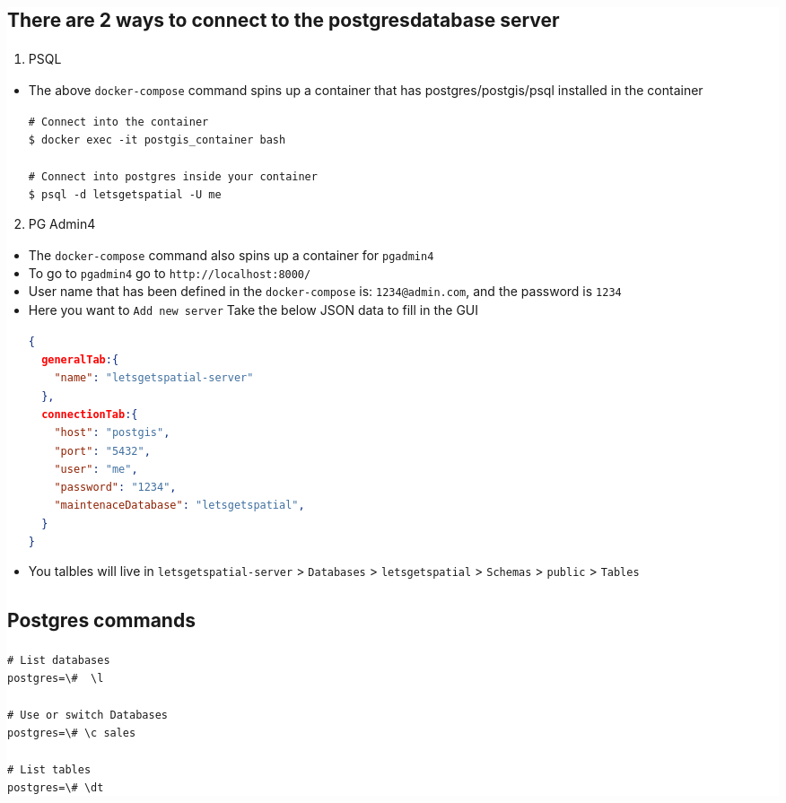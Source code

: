 ## There are 2 ways to connect to the postgresdatabase server
1. PSQL
  - The above `docker-compose` command spins up a container that has postgres/postgis/psql installed in the container
    ```shell
    # Connect into the container
    $ docker exec -it postgis_container bash

    # Connect into postgres inside your container
    $ psql -d letsgetspatial -U me
    ```
2. PG Admin4
  - The `docker-compose` command also spins up a container for `pgadmin4`
  - To go to `pgadmin4` go to `http://localhost:8000/`
  - User name that has been defined in the `docker-compose` is: `1234@admin.com`, and the password is `1234`
  - Here you want to `Add new server` Take the below JSON data to fill in the GUI
    ```json
    {
      generalTab:{
        "name": "letsgetspatial-server"
      },
      connectionTab:{
        "host": "postgis",
        "port": "5432",
        "user": "me",
        "password": "1234",
        "maintenaceDatabase": "letsgetspatial",
      }
    }
    ```
  - You talbles will live in `letsgetspatial-server` > `Databases` > `letsgetspatial` > `Schemas` > `public` > `Tables`

## Postgres commands
```shell
# List databases
postgres=\#  \l

# Use or switch Databases
postgres=\# \c sales

# List tables
postgres=\# \dt
```
